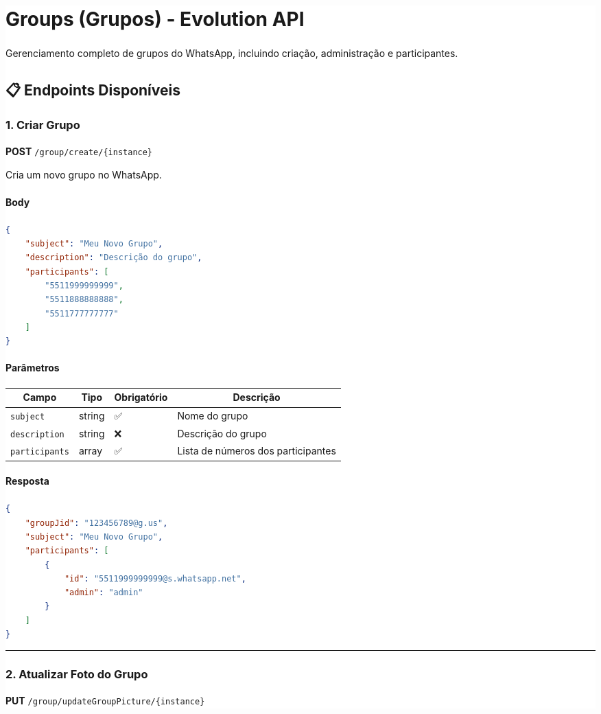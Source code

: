 # Groups (Grupos) - Evolution API

Gerenciamento completo de grupos do WhatsApp, incluindo criação, administração e participantes.

## 📋 Endpoints Disponíveis

### 1. Criar Grupo
**POST** `/group/create/{instance}`

Cria um novo grupo no WhatsApp.

#### Body
```json
{
    "subject": "Meu Novo Grupo",
    "description": "Descrição do grupo",
    "participants": [
        "5511999999999",
        "5511888888888",
        "5511777777777"
    ]
}
```

#### Parâmetros

| Campo | Tipo | Obrigatório | Descrição |
|-------|------|-------------|-----------|
| `subject` | string | ✅ | Nome do grupo |
| `description` | string | ❌ | Descrição do grupo |
| `participants` | array | ✅ | Lista de números dos participantes |

#### Resposta
```json
{
    "groupJid": "123456789@g.us",
    "subject": "Meu Novo Grupo",
    "participants": [
        {
            "id": "5511999999999@s.whatsapp.net",
            "admin": "admin"
        }
    ]
}
```

---

### 2. Atualizar Foto do Grupo
**PUT** `/group/updateGroupPicture/{instance}`
